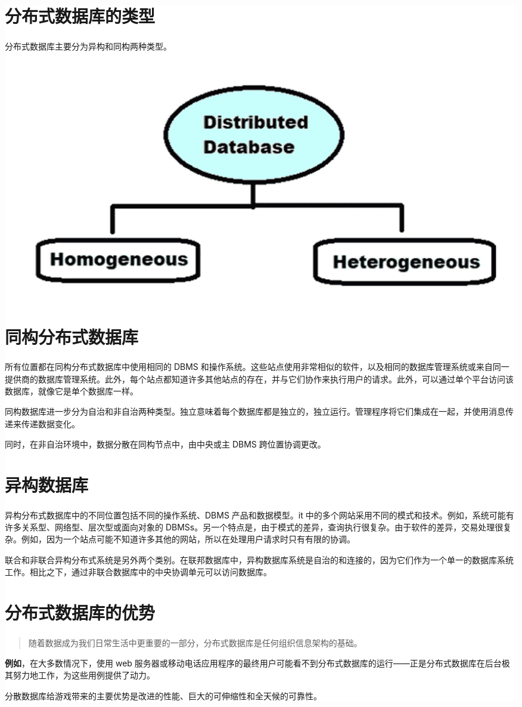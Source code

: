 # 分布式数据库的类型

分布式数据库主要分为异构和同构两种类型。

![](img/51c57b3274ecea7bfcce39cacdad4aa4.png)

# 同构分布式数据库

所有位置都在同构分布式数据库中使用相同的 DBMS 和操作系统。这些站点使用非常相似的软件，以及相同的数据库管理系统或来自同一提供商的数据库管理系统。此外，每个站点都知道许多其他站点的存在，并与它们协作来执行用户的请求。此外，可以通过单个平台访问该数据库，就像它是单个数据库一样。

同构数据库进一步分为自治和非自治两种类型。独立意味着每个数据库都是独立的，独立运行。管理程序将它们集成在一起，并使用消息传递来传递数据变化。

同时，在非自治环境中，数据分散在同构节点中，由中央或主 DBMS 跨位置协调更改。

# 异构数据库

异构分布式数据库中的不同位置包括不同的操作系统、DBMS 产品和数据模型。it 中的多个网站采用不同的模式和技术。例如，系统可能有许多关系型、网络型、层次型或面向对象的 DBMSs。另一个特点是，由于模式的差异，查询执行很复杂。由于软件的差异，交易处理很复杂。例如，因为一个站点可能不知道许多其他的网站，所以在处理用户请求时只有有限的协调。

联合和非联合异构分布式系统是另外两个类别。在联邦数据库中，异构数据库系统是自治的和连接的，因为它们作为一个单一的数据库系统工作。相比之下，通过非联合数据库中的中央协调单元可以访问数据库。

# 分布式数据库的优势

> 随着数据成为我们日常生活中更重要的一部分，分布式数据库是任何组织信息架构的基础。

**例如**，在大多数情况下，使用 web 服务器或移动电话应用程序的最终用户可能看不到分布式数据库的运行——正是分布式数据库在后台极其努力地工作，为这些用例提供了动力。

分散数据库给游戏带来的主要优势是改进的性能、巨大的可伸缩性和全天候的可靠性。
